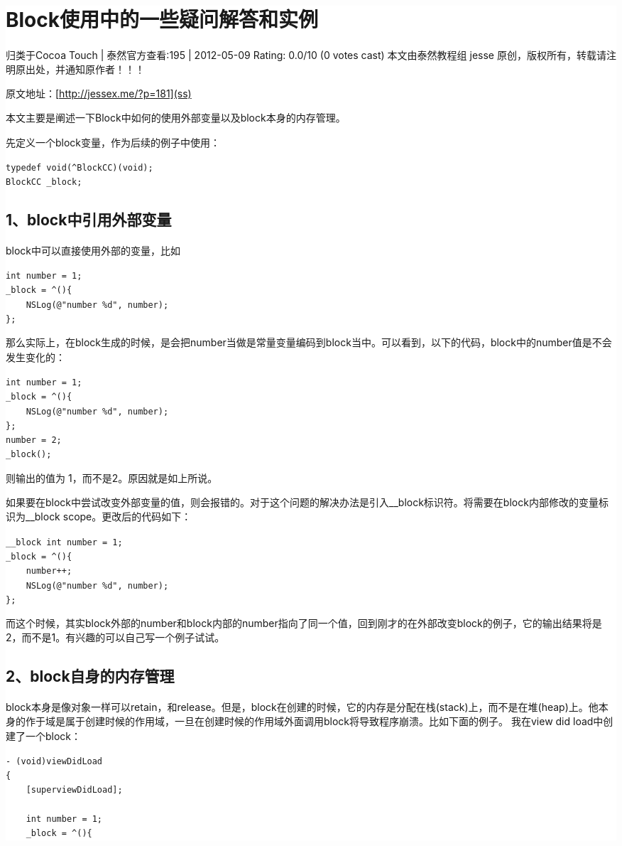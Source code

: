 Block使用中的一些疑问解答和实例
=============================================================

归类于Cocoa Touch | 泰然官方查看:195 | 2012-05-09
Rating: 0.0/10 (0 votes cast)
本文由泰然教程组 jesse 原创，版权所有，转载请注明原出处，并通知原作者！！！

原文地址：[http://jessex.me/?p=181](ss)

本文主要是阐述一下Block中如何的使用外部变量以及block本身的内存管理。

先定义一个block变量，作为后续的例子中使用：

    typedef void(^BlockCC)(void);
    BlockCC _block;

1、block中引用外部变量
-------------------------------------------------------------
block中可以直接使用外部的变量，比如

    int number = 1;
    _block = ^(){
        NSLog(@"number %d", number);
    };

那么实际上，在block生成的时候，是会把number当做是常量变量编码到block当中。可以看到，以下的代码，block中的number值是不会发生变化的：

    int number = 1;
    _block = ^(){
        NSLog(@"number %d", number);
    };
    number = 2;
    _block();

则输出的值为 1，而不是2。原因就是如上所说。

如果要在block中尝试改变外部变量的值，则会报错的。对于这个问题的解决办法是引入__block标识符。将需要在block内部修改的变量标识为__block scope。更改后的代码如下：

    __block int number = 1;
    _block = ^(){
        number++;
        NSLog(@"number %d", number);
    };

而这个时候，其实block外部的number和block内部的number指向了同一个值，回到刚才的在外部改变block的例子，它的输出结果将是2，而不是1。有兴趣的可以自己写一个例子试试。


2、block自身的内存管理
-------------------------------------------------------------

block本身是像对象一样可以retain，和release。但是，block在创建的时候，它的内存是分配在栈(stack)上，而不是在堆(heap)上。他本身的作于域是属于创建时候的作用域，一旦在创建时候的作用域外面调用block将导致程序崩溃。比如下面的例子。
我在view did load中创建了一个block：

    - (void)viewDidLoad
    {
        [superviewDidLoad];
     
        int number = 1;
        _block = ^(){
     